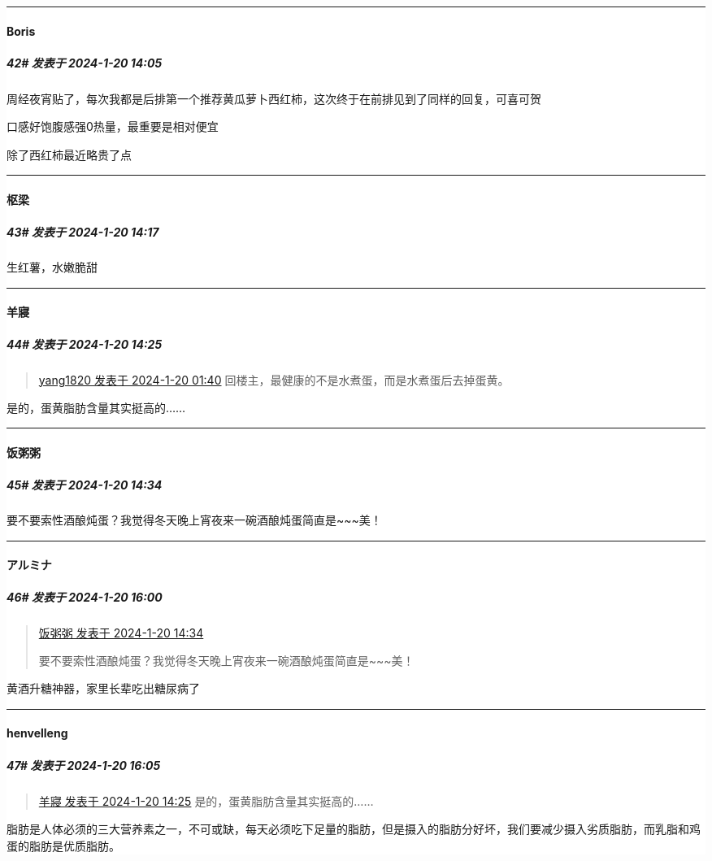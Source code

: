 *****

####  Boris  
##### 42#       发表于 2024-1-20 14:05

周经夜宵贴了，每次我都是后排第一个推荐黄瓜萝卜西红柿，这次终于在前排见到了同样的回复，可喜可贺

口感好饱腹感强0热量，最重要是相对便宜

除了西红柿最近略贵了点

*****

####  枢梁  
##### 43#       发表于 2024-1-20 14:17

生红薯，水嫩脆甜

*****

####  羊寢  
##### 44#       发表于 2024-1-20 14:25

<blockquote><a href="httphttps://bbs.saraba1st.com/2b/forum.php?mod=redirect&amp;goto=findpost&amp;pid=63708091&amp;ptid=2168707" target="_blank">yang1820 发表于 2024-1-20 01:40</a>
回楼主，最健康的不是水煮蛋，而是水煮蛋后去掉蛋黄。</blockquote>
是的，蛋黄脂肪含量其实挺高的……

*****

####  饭粥粥  
##### 45#       发表于 2024-1-20 14:34

要不要索性酒酿炖蛋？我觉得冬天晚上宵夜来一碗酒酿炖蛋简直是~~~美！

*****

####  アルミナ  
##### 46#       发表于 2024-1-20 16:00

<blockquote><a href="httphttps://bbs.saraba1st.com/2b/forum.php?mod=redirect&amp;goto=findpost&amp;pid=63711677&amp;ptid=2168707" target="_blank">饭粥粥 发表于 2024-1-20 14:34</a>

要不要索性酒酿炖蛋？我觉得冬天晚上宵夜来一碗酒酿炖蛋简直是~~~美！</blockquote>
黄酒升糖神器，家里长辈吃出糖尿病了

*****

####  henvelleng  
##### 47#       发表于 2024-1-20 16:05

<blockquote><a href="httphttps://bbs.saraba1st.com/2b/forum.php?mod=redirect&amp;goto=findpost&amp;pid=63711590&amp;ptid=2168707" target="_blank">羊寢 发表于 2024-1-20 14:25</a>
是的，蛋黄脂肪含量其实挺高的……</blockquote>
脂肪是人体必须的三大营养素之一，不可或缺，每天必须吃下足量的脂肪，但是摄入的脂肪分好坏，我们要减少摄入劣质脂肪，而乳脂和鸡蛋的脂肪是优质脂肪。
